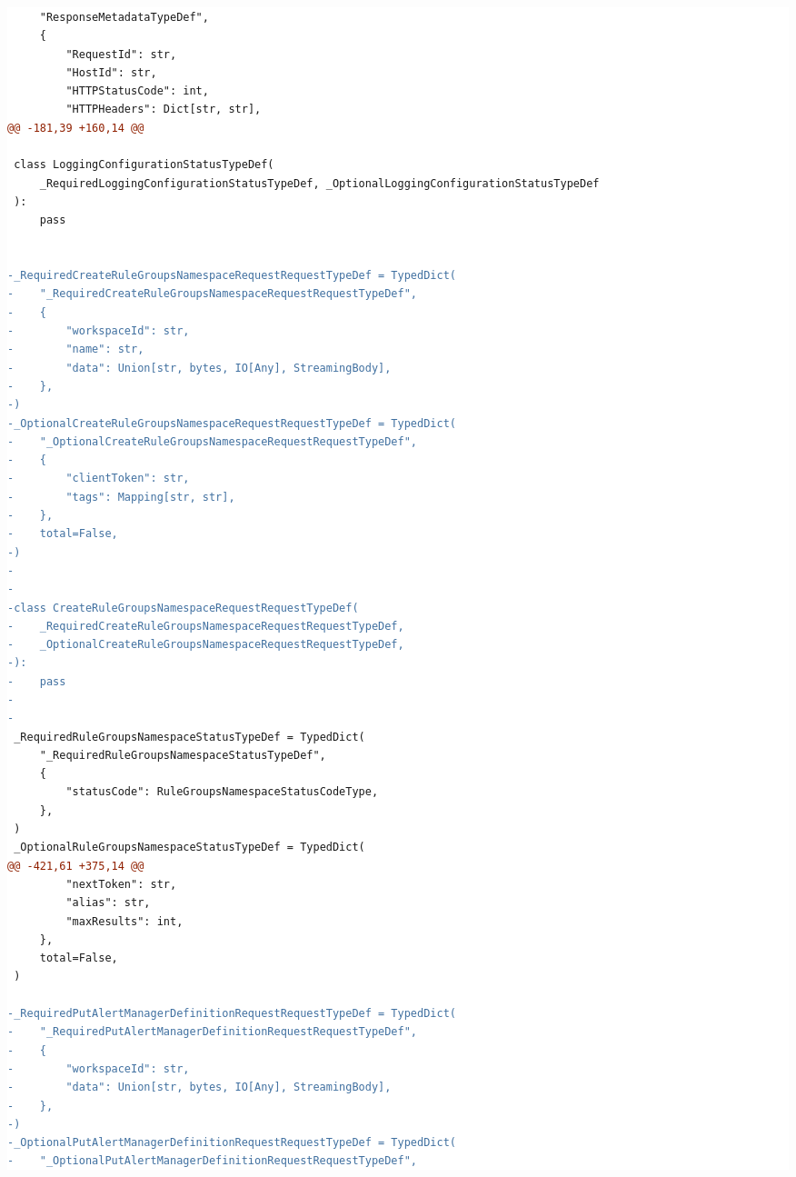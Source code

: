 ```diff
     "ResponseMetadataTypeDef",
     {
         "RequestId": str,
         "HostId": str,
         "HTTPStatusCode": int,
         "HTTPHeaders": Dict[str, str],
@@ -181,39 +160,14 @@
 
 class LoggingConfigurationStatusTypeDef(
     _RequiredLoggingConfigurationStatusTypeDef, _OptionalLoggingConfigurationStatusTypeDef
 ):
     pass
 
 
-_RequiredCreateRuleGroupsNamespaceRequestRequestTypeDef = TypedDict(
-    "_RequiredCreateRuleGroupsNamespaceRequestRequestTypeDef",
-    {
-        "workspaceId": str,
-        "name": str,
-        "data": Union[str, bytes, IO[Any], StreamingBody],
-    },
-)
-_OptionalCreateRuleGroupsNamespaceRequestRequestTypeDef = TypedDict(
-    "_OptionalCreateRuleGroupsNamespaceRequestRequestTypeDef",
-    {
-        "clientToken": str,
-        "tags": Mapping[str, str],
-    },
-    total=False,
-)
-
-
-class CreateRuleGroupsNamespaceRequestRequestTypeDef(
-    _RequiredCreateRuleGroupsNamespaceRequestRequestTypeDef,
-    _OptionalCreateRuleGroupsNamespaceRequestRequestTypeDef,
-):
-    pass
-
-
 _RequiredRuleGroupsNamespaceStatusTypeDef = TypedDict(
     "_RequiredRuleGroupsNamespaceStatusTypeDef",
     {
         "statusCode": RuleGroupsNamespaceStatusCodeType,
     },
 )
 _OptionalRuleGroupsNamespaceStatusTypeDef = TypedDict(
@@ -421,61 +375,14 @@
         "nextToken": str,
         "alias": str,
         "maxResults": int,
     },
     total=False,
 )
 
-_RequiredPutAlertManagerDefinitionRequestRequestTypeDef = TypedDict(
-    "_RequiredPutAlertManagerDefinitionRequestRequestTypeDef",
-    {
-        "workspaceId": str,
-        "data": Union[str, bytes, IO[Any], StreamingBody],
-    },
-)
-_OptionalPutAlertManagerDefinitionRequestRequestTypeDef = TypedDict(
-    "_OptionalPutAlertManagerDefinitionRequestRequestTypeDef",
```